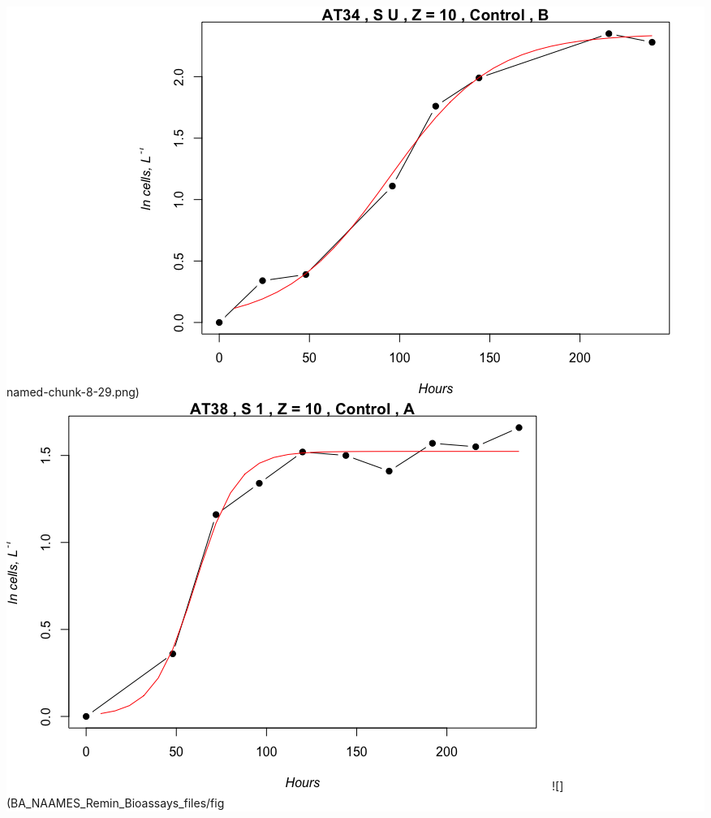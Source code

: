 named-chunk-8-29.png)![](BA_NAAMES_Remin_Bioassays_files/figure-gfm/unnamed-chunk-8-30.png)![](BA_NAAMES_Remin_Bioassays_files/figure-gfm/unnamed-chunk-8-31.png)![](BA_NAAMES_Remin_Bioassays_files/fig